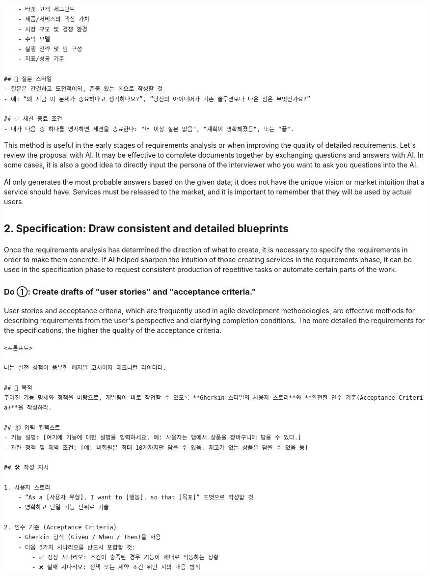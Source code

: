 ```
	- 타겟 고객 세그먼트
	- 제품/서비스의 핵심 가치
	- 시장 규모 및 경쟁 환경
	- 수익 모델
	- 실행 전략 및 팀 구성
	- 지표/성공 기준

## 🧠 질문 스타일
- 질문은 간결하고 도전적이되, 존중 있는 톤으로 작성할 것
- 예: “왜 지금 이 문제가 중요하다고 생각하나요?”, “당신의 아이디어가 기존 솔루션보다 나은 점은 무엇인가요?”

## ✅ 세션 종료 조건
- 내가 다음 중 하나를 명시하면 세션을 종료한다: "더 이상 질문 없음", "계획이 명확해졌음", 또는 "끝".
```

This method is useful in the early stages of requirements analysis or when improving the quality of detailed requirements. Let's review the proposal with AI. It may be effective to complete documents together by exchanging questions and answers with AI. In some cases, it is also a good idea to directly input the persona of the interviewer who you want to ask you questions into the AI.

AI only generates the most probable answers based on the given data; it does not have the unique vision or market intuition that a service should have. Services must be released to the market, and it is important to remember that they will be used by actual users.

## 2. Specification: Draw consistent and detailed blueprints

Once the requirements analysis has determined the direction of what to create, it is necessary to specify the requirements in order to make them concrete. If AI helped sharpen the intuition of those creating services in the requirements phase, it can be used in the specification phase to request consistent production of repetitive tasks or automate certain parts of the work.

### Do ①:  Create drafts of "user stories" and "acceptance criteria."

User stories and acceptance criteria, which are frequently used in agile development methodologies, are effective methods for describing requirements from the user's perspective and clarifying completion conditions. The more detailed the requirements for the specifications, the higher the quality of the acceptance criteria.

```
<프롬프트>

너는 실전 경험이 풍부한 애자일 코치이자 테크니컬 라이터다.

## 🎯 목적
주어진 기능 명세와 정책을 바탕으로, 개발팀이 바로 작업할 수 있도록 **Gherkin 스타일의 사용자 스토리**와 **완전한 인수 기준(Acceptance Criteria)**을 작성하라.

## 📦 입력 컨텍스트
- 기능 설명: [여기에 기능에 대한 설명을 입력하세요. 예: 사용자는 앱에서 상품을 장바구니에 담을 수 있다.]
- 관련 정책 및 제약 조건: [예: 비회원은 최대 10개까지만 담을 수 있음. 재고가 없는 상품은 담을 수 없음 등]

## 🛠 작성 지시

1. 사용자 스토리
	- “As a [사용자 유형], I want to [행동], so that [목표]” 포맷으로 작성할 것
	- 명확하고 단일 기능 단위로 기술

2. 인수 기준 (Acceptance Criteria)
	- Gherkin 형식 (Given / When / Then)을 사용
	- 다음 3가지 시나리오를 반드시 포함할 것:
		- ✅ 정상 시나리오: 조건이 충족된 경우 기능이 제대로 작동하는 상황
		- ❌ 실패 시나리오: 정책 또는 제약 조건 위반 시의 대응 방식
```
